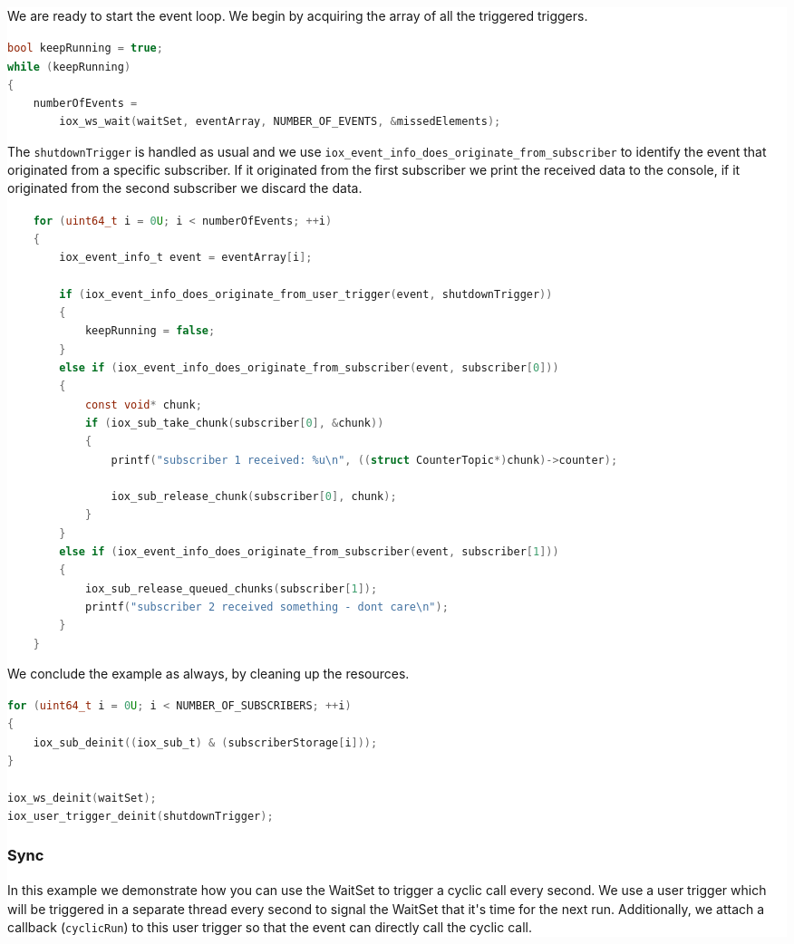 We are ready to start the event loop. We begin by acquiring the array of all
the triggered triggers.
```c
bool keepRunning = true;
while (keepRunning)
{
    numberOfEvents =
        iox_ws_wait(waitSet, eventArray, NUMBER_OF_EVENTS, &missedElements);
```

The `shutdownTrigger` is handled as usual and
we use `iox_event_info_does_originate_from_subscriber` 
to identify the event that originated from a specific subscriber. If it originated
from the first subscriber we print the received data to the console, if it 
originated from the second subscriber we discard the data.
```c
    for (uint64_t i = 0U; i < numberOfEvents; ++i)
    {
        iox_event_info_t event = eventArray[i];

        if (iox_event_info_does_originate_from_user_trigger(event, shutdownTrigger))
        {
            keepRunning = false;
        }
        else if (iox_event_info_does_originate_from_subscriber(event, subscriber[0]))
        {
            const void* chunk;
            if (iox_sub_take_chunk(subscriber[0], &chunk))
            {
                printf("subscriber 1 received: %u\n", ((struct CounterTopic*)chunk)->counter);

                iox_sub_release_chunk(subscriber[0], chunk);
            }
        }
        else if (iox_event_info_does_originate_from_subscriber(event, subscriber[1]))
        {
            iox_sub_release_queued_chunks(subscriber[1]);
            printf("subscriber 2 received something - dont care\n");
        }
    }
```
We conclude the example as always, by cleaning up the resources.

```c
for (uint64_t i = 0U; i < NUMBER_OF_SUBSCRIBERS; ++i)
{
    iox_sub_deinit((iox_sub_t) & (subscriberStorage[i]));
}

iox_ws_deinit(waitSet);
iox_user_trigger_deinit(shutdownTrigger);
```

### Sync
In this example we demonstrate how you can use the WaitSet to trigger a cyclic
call every second. We use a user trigger which will be triggered in a separate
thread every second to signal the WaitSet that it's time for the next run.
Additionally, we attach a callback (`cyclicRun`) to this user trigger
so that the event can directly call the cyclic call.
